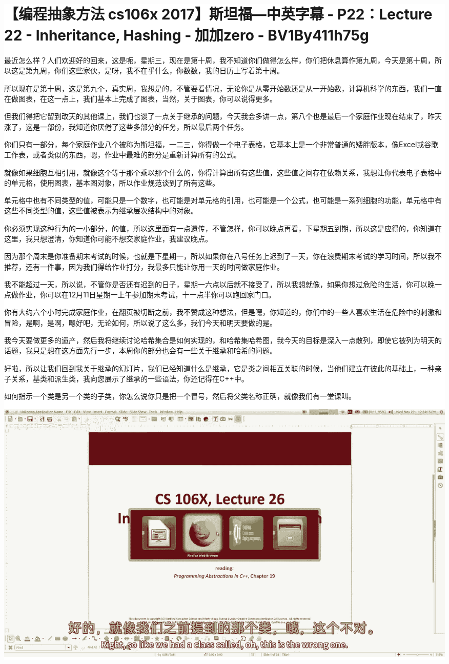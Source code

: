 # 【编程抽象方法 cs106x 2017】斯坦福—中英字幕 - P22：Lecture 22 - Inheritance, Hashing - 加加zero - BV1By411h75g

最近怎么样？人们欢迎好的回来，这是呃，星期三，现在是第十周，我不知道你们做得怎么样，你们把休息算作第九周，今天是第十周，所以这是第九周，你们这些家伙，是呀，我不在乎什么，你数数，我的日历上写着第十周。

所以现在是第十周，这是第九个，真实周，我想是的，不管要看情况，无论你是从零开始数还是从一开始数，计算机科学的东西，我们一直在做图表，在这一点上，我们基本上完成了图表，当然，关于图表，你可以说得更多。

但我们得把它留到改天的其他课上，我们也谈了一点关于继承的问题，今天我会多讲一点，第八个也是最后一个家庭作业现在结束了，昨天涨了，这是一部份，我知道你厌倦了这些多部分的任务，所以最后两个任务。

你们只有一部分，每个家庭作业八个被称为斯坦福，一二三，你得做一个电子表格，它基本上是一个非常普通的矮胖版本，像Excel或谷歌工作表，或者类似的东西，嗯，作业中最难的部分是重新计算所有的公式。

就像如果细胞互相引用，就像这个等于那个乘以那个什么的，你得计算出所有这些值，这些值之间存在依赖关系，我想让你代表电子表格中的单元格，使用图表，基本图对象，所以作业规范谈到了所有这些。

单元格中也有不同类型的值，可能只是一个数字，也可能是对单元格的引用，也可能是一个公式，也可能是一系列细胞的功能，单元格中有这些不同类型的值，这些值被表示为继承层次结构中的对象。

你必须实现这种行为的一小部分，的值，所以这里面有一点遗传，不管怎样，你可以晚点再看，下星期五到期，所以这是应得的，你知道在这里，我只想澄清，你知道你可能不想交家庭作业，我建议晚点。

因为那个周末是你准备期末考试的时候，也就是下星期一，所以如果你在八号任务上迟到了一天，你在浪费期末考试的学习时间，所以我不推荐，还有一件事，因为我们得给作业打分，我最多只能让你用一天的时间做家庭作业。

我不能超过一天，所以说，不管你是否还有迟到的日子，星期一六点以后就不接受了，所以我想就像，如果你想过危险的生活，你可以晚一点做作业，你可以在12月11日星期一上午参加期末考试，十一点半你可以跑回家门口。

你有大约六个小时完成家庭作业，在翻页被切断之前，我不赞成这种想法，但是嘿，你知道的，你们中的一些人喜欢生活在危险中的刺激和冒险，是啊，是啊，嗯好吧，无论如何，所以说了这么多，我们今天和明天要做的是。

我今天要做更多的遗产，然后我将继续讨论哈希集合是如何实现的，和哈希集哈希图，我今天的目标是深入一点散列，即使它被列为明天的话题，我只是想在这方面先行一步，本周你的部分也会有一些关于继承和哈希的问题。

好啦，所以让我们回到我关于继承的幻灯片，我们已经知道什么是继承，它是类之间相互关联的时候，当他们建立在彼此的基础上，一种亲子关系，基类和派生类，我向您展示了继承的一些语法，你还记得在C++中。

如何指示一个类是另一个类的子类，你怎么说你只是把一个冒号，然后将父类名称正确，就像我们有一堂课叫。

![](img/fa52396d86d8a4fd7092efad0fa01003_1.png)
